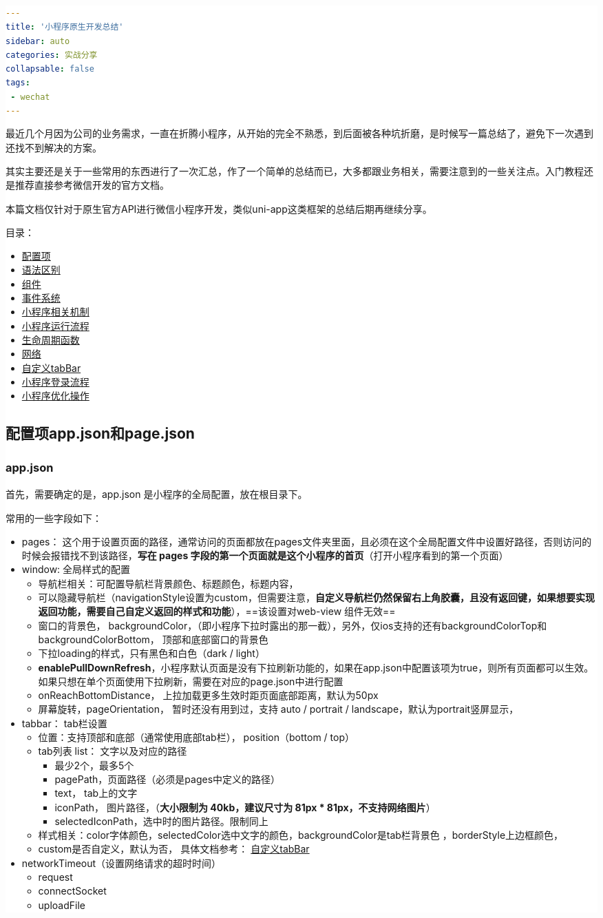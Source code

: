 ```yaml
---
title: '小程序原生开发总结'
sidebar: auto
categories: 实战分享
collapsable: false
tags:
 - wechat
---
```

最近几个月因为公司的业务需求，一直在折腾小程序，从开始的完全不熟悉，到后面被各种坑折磨，是时候写一篇总结了，避免下一次遇到还找不到解决的方案。

其实主要还是关于一些常用的东西进行了一次汇总，作了一个简单的总结而已，大多都跟业务相关，需要注意到的一些关注点。入门教程还是推荐直接参考微信开发的官方文档。

本篇文档仅针对于原生官方API进行微信小程序开发，类似uni-app这类框架的总结后期再继续分享。

目录：

- [配置项](#配置项app-json和page-json)
- [语法区别](#语法区别)
- [组件](#组件)
- [事件系统](#事件系统)
- [小程序相关机制](#小程序相关机制)
- [小程序运行流程](#小程序运行流程)
- [生命周期函数](#生命周期函数)
- [网络](#网络)
- [自定义tabBar](#自定义tabbar)
- [小程序登录流程](#小程序登录流程)
- [小程序优化操作](#小程序优化操作)
    
##  配置项app.json和page.json 

###  app.json

首先，需要确定的是，app.json 是小程序的全局配置，放在根目录下。

常用的一些字段如下：

- pages： 这个用于设置页面的路径，通常访问的页面都放在pages文件夹里面，且必须在这个全局配置文件中设置好路径，否则访问的时候会报错找不到该路径，**写在 pages 字段的第一个页面就是这个小程序的首页**（打开小程序看到的第一个页面）
- window: 全局样式的配置
    - 导航栏相关：可配置导航栏背景颜色、标题颜色，标题内容，
    - 可以隐藏导航栏（navigationStyle设置为custom，但需要注意，**自定义导航栏仍然保留右上角胶囊，且没有返回键，如果想要实现返回功能，需要自己自定义返回的样式和功能**），==该设置对web-view 组件无效==
    - 窗口的背景色， backgroundColor，（即小程序下拉时露出的那一截），另外，仅ios支持的还有backgroundColorTop和backgroundColorBottom， 顶部和底部窗口的背景色
    - 下拉loading的样式，只有黑色和白色（dark / light）
    - **enablePullDownRefresh**，小程序默认页面是没有下拉刷新功能的，如果在app.json中配置该项为true，则所有页面都可以生效。如果只想在单个页面使用下拉刷新，需要在对应的page.json中进行配置
    - onReachBottomDistance， 上拉加载更多生效时距页面底部距离，默认为50px
    - 屏幕旋转，pageOrientation， 暂时还没有用到过，支持 auto / portrait / landscape，默认为portrait竖屏显示，
- tabbar： tab栏设置
    - 位置：支持顶部和底部（通常使用底部tab栏）， position（bottom / top）
    - tab列表 list： 文字以及对应的路径
        - 最少2个，最多5个
        - pagePath，页面路径（必须是pages中定义的路径）
        - text， tab上的文字
        - iconPath， 图片路径，（**大小限制为 40kb，建议尺寸为 81px * 81px，不支持网络图片**）
        - selectedIconPath，选中时的图片路径。限制同上
    - 样式相关：color字体颜色，selectedColor选中文字的颜色，backgroundColor是tab栏背景色 ，borderStyle上边框颜色，
    - custom是否自定义，默认为否， 具体文档参考： [自定义tabBar](https://developers.weixin.qq.com/miniprogram/dev/framework/ability/custom-tabbar.html)
- networkTimeout（设置网络请求的超时时间）
    - request
    - connectSocket
    - uploadFile